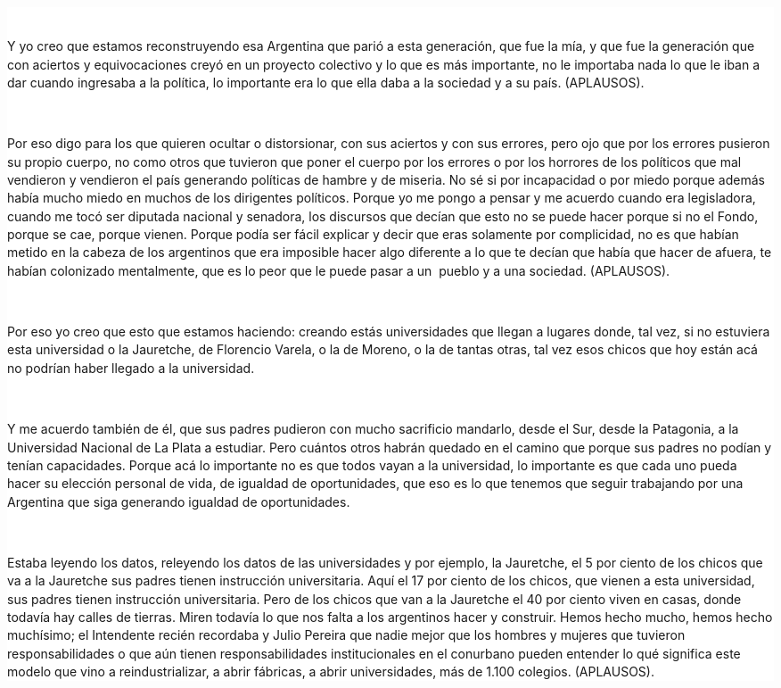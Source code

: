  

Y yo creo que estamos reconstruyendo esa Argentina que parió a esta
generación, que fue la mía, y que fue la generación que con aciertos y
equivocaciones creyó en un proyecto colectivo y lo que es más
importante, no le importaba nada lo que le iban a dar cuando ingresaba a
la política, lo importante era lo que ella daba a la sociedad y a su
país. (APLAUSOS).

 

Por eso digo para los que quieren ocultar o distorsionar, con sus
aciertos y con sus errores, pero ojo que por los errores pusieron su
propio cuerpo, no como otros que tuvieron que poner el cuerpo por los
errores o por los horrores de los políticos que mal vendieron y
vendieron el país generando políticas de hambre y de miseria. No sé si
por incapacidad o por miedo porque además había mucho miedo en muchos de
los dirigentes políticos. Porque yo me pongo a pensar y me acuerdo
cuando era legisladora, cuando me tocó ser diputada nacional y senadora,
los discursos que decían que esto no se puede hacer porque si no el
Fondo, porque se cae, porque vienen. Porque podía ser fácil explicar y
decir que eras solamente por complicidad, no es que habían metido en la
cabeza de los argentinos que era imposible hacer algo diferente a lo que
te decían que había que hacer de afuera, te habían colonizado
mentalmente, que es lo peor que le puede pasar a un  pueblo y a una
sociedad. (APLAUSOS).

 

Por eso yo creo que esto que estamos haciendo: creando estás
universidades que llegan a lugares donde, tal vez, si no estuviera esta
universidad o la Jauretche, de Florencio Varela, o la de Moreno, o la de
tantas otras, tal vez esos chicos que hoy están acá no podrían haber
llegado a la universidad.

 

Y me acuerdo también de él, que sus padres pudieron con mucho sacrificio
mandarlo, desde el Sur, desde la Patagonia, a la Universidad Nacional de
La Plata a estudiar. Pero cuántos otros habrán quedado en el camino que
porque sus padres no podían y tenían capacidades. Porque acá lo
importante no es que todos vayan a la universidad, lo importante es que
cada uno pueda hacer su elección personal de vida, de igualdad de
oportunidades, que eso es lo que tenemos que seguir trabajando por una
Argentina que siga generando igualdad de oportunidades.

 

Estaba leyendo los datos, releyendo los datos de las universidades y por
ejemplo, la Jauretche, el 5 por ciento de los chicos que va a la
Jauretche sus padres tienen instrucción universitaria. Aquí el 17 por
ciento de los chicos, que vienen a esta universidad, sus padres tienen
instrucción universitaria. Pero de los chicos que van a la Jauretche el
40 por ciento viven en casas, donde todavía hay calles de tierras. Miren
todavía lo que nos falta a los argentinos hacer y construir. Hemos hecho
mucho, hemos hecho muchísimo; el Intendente recién recordaba y Julio
Pereira que nadie mejor que los hombres y mujeres que tuvieron
responsabilidades o que aún tienen responsabilidades institucionales en
el conurbano pueden entender lo qué significa este modelo que vino a
reindustrializar, a abrir fábricas, a abrir universidades, más de 1.100
colegios. (APLAUSOS).

